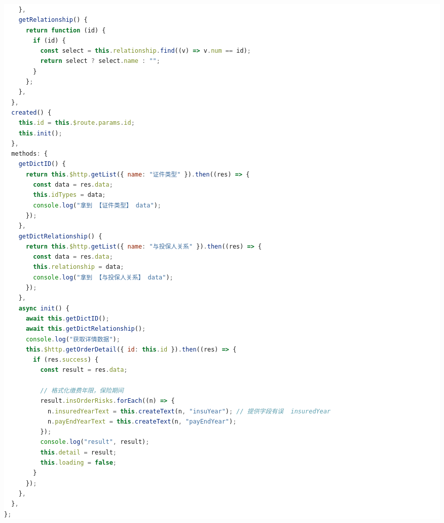```js
    },
    getRelationship() {
      return function (id) {
        if (id) {
          const select = this.relationship.find((v) => v.num == id);
          return select ? select.name : "";
        }
      };
    },
  },
  created() {
    this.id = this.$route.params.id;
    this.init();
  },
  methods: {
    getDictID() {
      return this.$http.getList({ name: "证件类型" }).then((res) => {
        const data = res.data;
        this.idTypes = data;
        console.log("拿到 【证件类型】 data");
      });
    },
    getDictRelationship() {
      return this.$http.getList({ name: "与投保人关系" }).then((res) => {
        const data = res.data;
        this.relationship = data;
        console.log("拿到 【与投保人关系】 data");
      });
    },
    async init() {
      await this.getDictID();
      await this.getDictRelationship();
      console.log("获取详情数据");
      this.$http.getOrderDetail({ id: this.id }).then((res) => {
        if (res.success) {
          const result = res.data;

          // 格式化缴费年限，保险期间
          result.insOrderRisks.forEach((n) => {
            n.insuredYearText = this.createText(n, "insuYear"); // 提供字段有误  insuredYear
            n.payEndYearText = this.createText(n, "payEndYear");
          });
          console.log("result", result);
          this.detail = result;
          this.loading = false;
        }
      });
    },
  },
};
```
